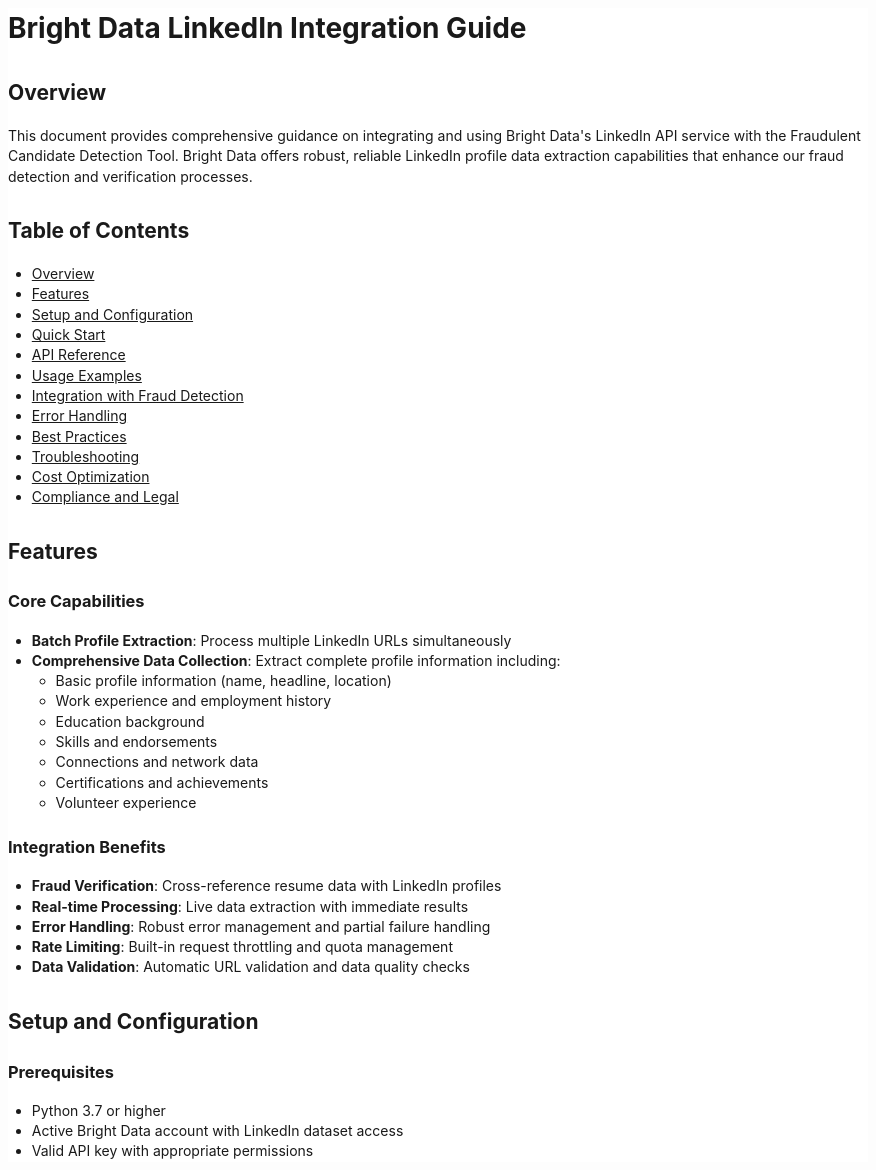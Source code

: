 # Bright Data LinkedIn Integration Guide

## Overview

This document provides comprehensive guidance on integrating and using Bright Data's LinkedIn API service with the Fraudulent Candidate Detection Tool. Bright Data offers robust, reliable LinkedIn profile data extraction capabilities that enhance our fraud detection and verification processes.

## Table of Contents

- [Overview](#overview)
- [Features](#features)
- [Setup and Configuration](#setup-and-configuration)
- [Quick Start](#quick-start)
- [API Reference](#api-reference)
- [Usage Examples](#usage-examples)
- [Integration with Fraud Detection](#integration-with-fraud-detection)
- [Error Handling](#error-handling)
- [Best Practices](#best-practices)
- [Troubleshooting](#troubleshooting)
- [Cost Optimization](#cost-optimization)
- [Compliance and Legal](#compliance-and-legal)

## Features

### Core Capabilities
- **Batch Profile Extraction**: Process multiple LinkedIn URLs simultaneously
- **Comprehensive Data Collection**: Extract complete profile information including:
  - Basic profile information (name, headline, location)
  - Work experience and employment history
  - Education background
  - Skills and endorsements
  - Connections and network data
  - Certifications and achievements
  - Volunteer experience

### Integration Benefits
- **Fraud Verification**: Cross-reference resume data with LinkedIn profiles
- **Real-time Processing**: Live data extraction with immediate results
- **Error Handling**: Robust error management and partial failure handling
- **Rate Limiting**: Built-in request throttling and quota management
- **Data Validation**: Automatic URL validation and data quality checks

## Setup and Configuration

### Prerequisites
- Python 3.7 or higher
- Active Bright Data account with LinkedIn dataset access
- Valid API key with appropriate permissions
